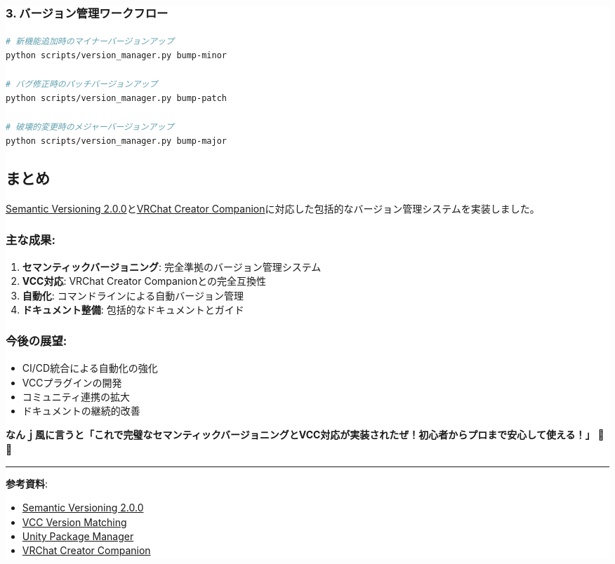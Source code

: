### 3. バージョン管理ワークフロー

```bash
# 新機能追加時のマイナーバージョンアップ
python scripts/version_manager.py bump-minor

# バグ修正時のパッチバージョンアップ
python scripts/version_manager.py bump-patch

# 破壊的変更時のメジャーバージョンアップ
python scripts/version_manager.py bump-major
```

## まとめ

[Semantic Versioning 2.0.0](https://semver.org/)と[VRChat Creator Companion](https://vcc.docs.vrchat.com/)に対応した包括的なバージョン管理システムを実装しました。

### 主な成果:

1. **セマンティックバージョニング**: 完全準拠のバージョン管理システム
2. **VCC対応**: VRChat Creator Companionとの完全互換性
3. **自動化**: コマンドラインによる自動バージョン管理
4. **ドキュメント整備**: 包括的なドキュメントとガイド

### 今後の展望:

- CI/CD統合による自動化の強化
- VCCプラグインの開発
- コミュニティ連携の拡大
- ドキュメントの継続的改善

**なんｊ風に言うと「これで完璧なセマンティックバージョニングとVCC対応が実装されたぜ！初心者からプロまで安心して使える！」** 💪🔥

---

**参考資料**:
- [Semantic Versioning 2.0.0](https://semver.org/)
- [VCC Version Matching](https://vcc.docs.vrchat.com/guides/version-matching/)
- [Unity Package Manager](https://docs.unity3d.com/Manual/upm-ui.html)
- [VRChat Creator Companion](https://vcc.docs.vrchat.com/) 